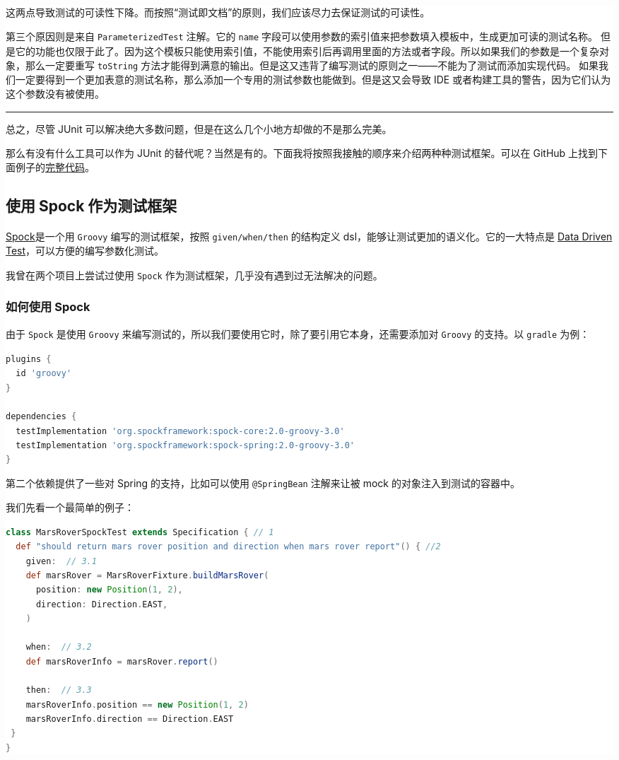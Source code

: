 这两点导致测试的可读性下降。而按照“测试即文档”的原则，我们应该尽力去保证测试的可读性。

第三个原因则是来自 `ParameterizedTest` 注解。它的 `name` 字段可以使用参数的索引值来把参数填入模板中，生成更加可读的测试名称。
但是它的功能也仅限于此了。因为这个模板只能使用索引值，不能使用索引后再调用里面的方法或者字段。所以如果我们的参数是一个复杂对象，那么一定要重写 `toString` 方法才能得到满意的输出。但是这又违背了编写测试的原则之一——不能为了测试而添加实现代码。
如果我们一定要得到一个更加表意的测试名称，那么添加一个专用的测试参数也能做到。但是这又会导致 IDE 或者构建工具的警告，因为它们认为这个参数没有被使用。

---

总之，尽管 JUnit 可以解决绝大多数问题，但是在这么几个小地方却做的不是那么完美。

那么有没有什么工具可以作为 JUnit 的替代呢？当然是有的。下面我将按照我接触的顺序来介绍两种种测试框架。可以在 GitHub 上找到下面例子的[完整代码](https://github.com/kbyyd24/java-test-framework-demo)。

## 使用 Spock 作为测试框架

[Spock](https://spockframework.org/)是一个用 `Groovy` 编写的测试框架，按照 `given/when/then` 的结构定义 dsl，能够让测试更加的语义化。它的一大特点是 [Data Driven Test](https://spockframework.org/spock/docs/2.0/all_in_one.html#data-driven-testing)，可以方便的编写参数化测试。

我曾在两个项目上尝试过使用 `Spock` 作为测试框架，几乎没有遇到过无法解决的问题。

### 如何使用 Spock

由于 `Spock` 是使用 `Groovy` 来编写测试的，所以我们要使用它时，除了要引用它本身，还需要添加对 `Groovy` 的支持。以 `gradle` 为例：

```groovy
plugins {
  id 'groovy'
}

dependencies {
  testImplementation 'org.spockframework:spock-core:2.0-groovy-3.0'
  testImplementation 'org.spockframework:spock-spring:2.0-groovy-3.0'
}
```

第二个依赖提供了一些对 Spring 的支持，比如可以使用 `@SpringBean` 注解来让被 mock 的对象注入到测试的容器中。

我们先看一个最简单的例子：

```groovy
class MarsRoverSpockTest extends Specification { // 1
  def "should return mars rover position and direction when mars rover report"() { //2
    given:  // 3.1
    def marsRover = MarsRoverFixture.buildMarsRover(  
      position: new Position(1, 2),  
      direction: Direction.EAST,  
    )  
  
    when:  // 3.2
    def marsRoverInfo = marsRover.report()  
  
    then:  // 3.3
    marsRoverInfo.position == new Position(1, 2)  
    marsRoverInfo.direction == Direction.EAST  
 }
}
```
